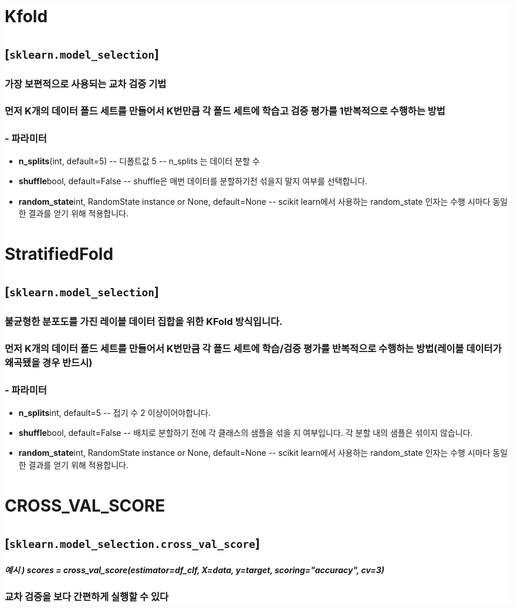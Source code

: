 # Kfold
## [`sklearn.model_selection`]

###  가장 보편적으로 사용되는 교차 검증 기법

###  먼저 K개의 데이터 폴드 세트를 만들어서 K번만큼 각 폴드 세트에 학습고 검증 평가를 1반복적으로 수행하는 방법
 ### - 파라미터 
 * **n_splits**(int, default=5)
 -- 디폴트값 5
 --   n_splits 는 데이터 분할 수
 
* **shuffle**bool, default=False
-- shuffle은  매번 데이터를 분할하기전 섞을지 말지 여부를 선택합니다.

* **random_state**int, RandomState instance or None, default=None
-- scikit learn에서 사용하는 random_state 인자는 수행 시마다 동일한 결과를 얻기 위해 적용합니다.


# StratifiedFold
##  [`sklearn.model_selection`]

###  불균형한 분포도를 가진 레이블 데이터 집합을 위한 KFold 방식입니다.

###  먼저 K개의 데이터 폴드 세트를 만들어서 K번만큼 각 폴드 세트에 학습/검증 평가를 반복적으로 수행하는 방법(레이블 데이터가 왜곡됐을 경우 반드시)
### - 파라미터 
* **n_splits**int, default=5
-- 접기 수 2 이상이어야합니다.

* **shuffle**bool, default=False
-- 배치로 분할하기 전에 각 클래스의 샘플을 섞을 지 여부입니다. 각 분할 내의 샘플은 섞이지 않습니다.

* **random_state**int, RandomState instance or None, default=None
-- scikit learn에서 사용하는 random_state 인자는 수행 시마다 동일한 결과를 얻기 위해 적용합니다.



# CROSS_VAL_SCORE

## [`sklearn.model_selection.cross_val_score`]
#####  예시 ) scores = cross_val_score(estimator=df_clf, X=data, y=target, scoring="accuracy", cv=3)  
  

### 교차 검증을 보다 간편하게 실행할 수 있다 
